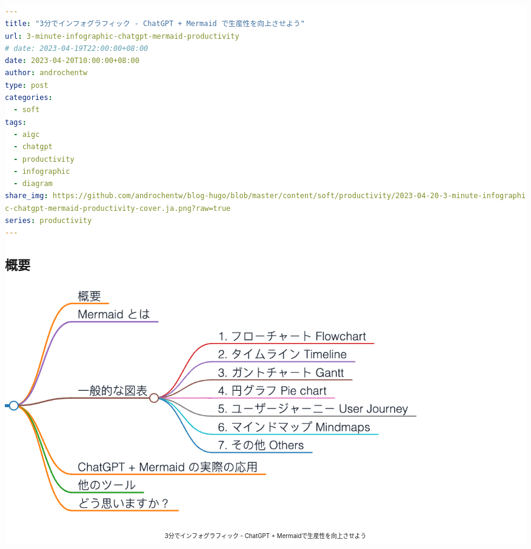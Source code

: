 ```yaml
---
title: "3分でインフォグラフィック - ChatGPT + Mermaid で生産性を向上させよう"
url: 3-minute-infographic-chatgpt-mermaid-productivity
# date: 2023-04-19T22:00:00+08:00
date: 2023-04-20T10:00:00+08:00
author: androchentw
type: post
categories:
  - soft
tags: 
  - aigc
  - chatgpt
  - productivity
  - infographic
  - diagram
share_img: https://github.com/androchentw/blog-hugo/blob/master/content/soft/productivity/2023-04-20-3-minute-infographic-chatgpt-mermaid-productivity-cover.ja.png?raw=true
series: productivity
---
```


## 概要

<img style="width:80%;" src="https://github.com/androchentw/blog-hugo/blob/master/content/soft/productivity/2023-04-20-3-minute-infographic-chatgpt-mermaid-productivity-cover.ja.png?raw=true">
<p align="center"><sub><sup>
  3分でインフォグラフィック - ChatGPT + Mermaidで生産性を向上させよう
</sup></sub></p>
